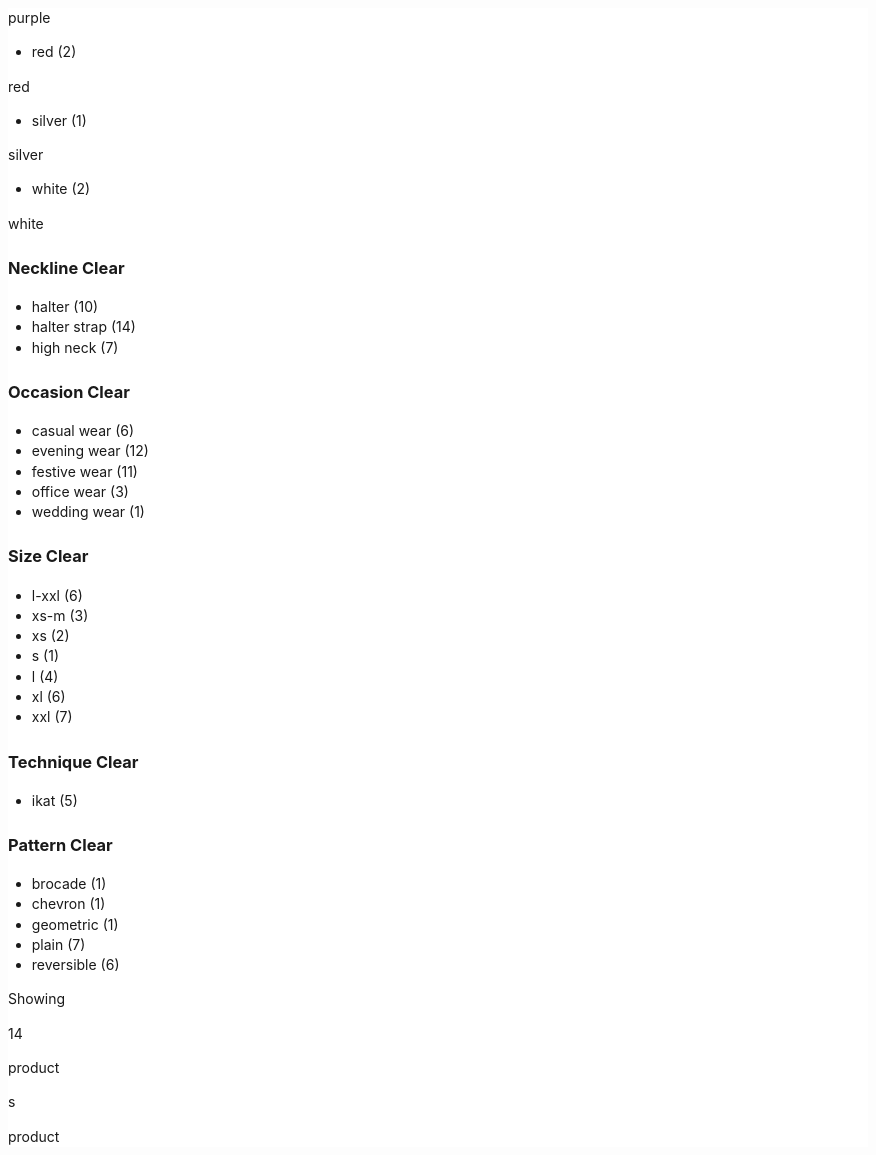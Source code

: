 purple
- red (2)

red
- silver (1)

silver
- white (2)

white

### Neckline Clear

- halter (10)
- halter strap (14)
- high neck (7)

### Occasion Clear

- casual wear (6)
- evening wear (12)
- festive wear (11)
- office wear (3)
- wedding wear (1)

### Size Clear

- l-xxl (6)
- xs-m (3)
- xs (2)
- s (1)
- l (4)
- xl (6)
- xxl (7)

### Technique Clear

- ikat (5)

### Pattern Clear

- brocade (1)
- chevron (1)
- geometric (1)
- plain (7)
- reversible (6)

Showing

14

product

s

product
